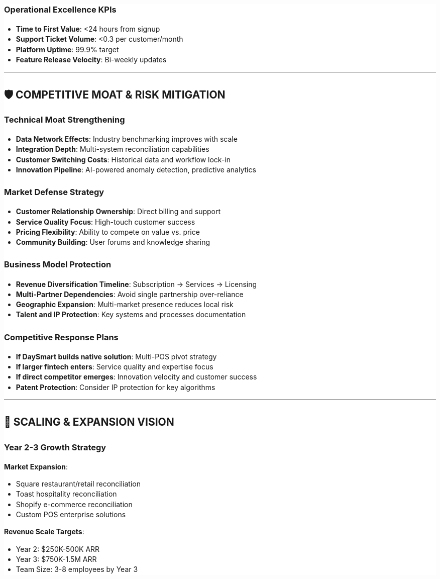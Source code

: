### **Operational Excellence KPIs**
- **Time to First Value**: <24 hours from signup
- **Support Ticket Volume**: <0.3 per customer/month
- **Platform Uptime**: 99.9% target
- **Feature Release Velocity**: Bi-weekly updates

---

## 🛡️ **COMPETITIVE MOAT & RISK MITIGATION**

### **Technical Moat Strengthening**
- **Data Network Effects**: Industry benchmarking improves with scale
- **Integration Depth**: Multi-system reconciliation capabilities
- **Customer Switching Costs**: Historical data and workflow lock-in
- **Innovation Pipeline**: AI-powered anomaly detection, predictive analytics

### **Market Defense Strategy**
- **Customer Relationship Ownership**: Direct billing and support
- **Service Quality Focus**: High-touch customer success
- **Pricing Flexibility**: Ability to compete on value vs. price
- **Community Building**: User forums and knowledge sharing

### **Business Model Protection**
- **Revenue Diversification Timeline**: Subscription → Services → Licensing
- **Multi-Partner Dependencies**: Avoid single partnership over-reliance
- **Geographic Expansion**: Multi-market presence reduces local risk
- **Talent and IP Protection**: Key systems and processes documentation

### **Competitive Response Plans**
- **If DaySmart builds native solution**: Multi-POS pivot strategy
- **If larger fintech enters**: Service quality and expertise focus
- **If direct competitor emerges**: Innovation velocity and customer success
- **Patent Protection**: Consider IP protection for key algorithms

---

## 🚀 **SCALING & EXPANSION VISION**

### **Year 2-3 Growth Strategy**
**Market Expansion**:
- Square restaurant/retail reconciliation
- Toast hospitality reconciliation  
- Shopify e-commerce reconciliation
- Custom POS enterprise solutions

**Revenue Scale Targets**:
- Year 2: $250K-500K ARR
- Year 3: $750K-1.5M ARR
- Team Size: 3-8 employees by Year 3
